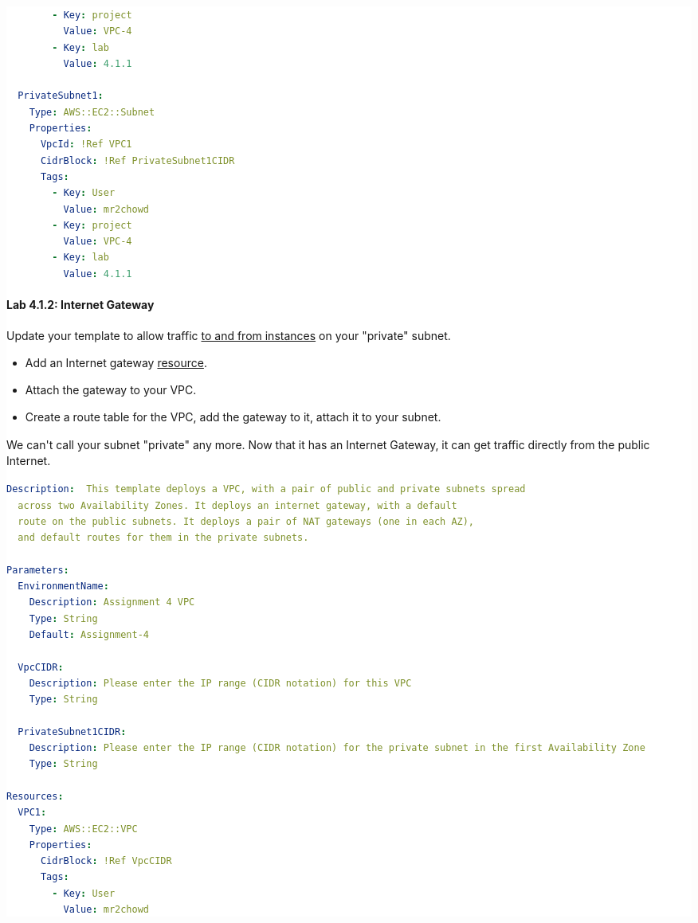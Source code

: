 ```yaml
        - Key: project
          Value: VPC-4
        - Key: lab
          Value: 4.1.1

  PrivateSubnet1:
    Type: AWS::EC2::Subnet
    Properties:
      VpcId: !Ref VPC1
      CidrBlock: !Ref PrivateSubnet1CIDR
      Tags:
        - Key: User
          Value: mr2chowd
        - Key: project
          Value: VPC-4
        - Key: lab
          Value: 4.1.1
```

#### Lab 4.1.2: Internet Gateway

Update your template to allow traffic [to and from instances](https://docs.aws.amazon.com/vpc/latest/userguide/VPC_Internet_Gateway.html)
on your "private" subnet.

- Add an Internet gateway
  [resource](https://docs.aws.amazon.com/AWSCloudFormation/latest/UserGuide/aws-resource-ec2-internetgateway.html).

- Attach the gateway to your VPC.

- Create a route table for the VPC, add the gateway to it, attach it
  to your subnet.

We can't call your subnet "private" any more. Now that it has an
Internet Gateway, it can get traffic directly from the public Internet.

```yaml
Description:  This template deploys a VPC, with a pair of public and private subnets spread
  across two Availability Zones. It deploys an internet gateway, with a default
  route on the public subnets. It deploys a pair of NAT gateways (one in each AZ),
  and default routes for them in the private subnets.

Parameters:
  EnvironmentName:
    Description: Assignment 4 VPC
    Type: String
    Default: Assignment-4

  VpcCIDR:
    Description: Please enter the IP range (CIDR notation) for this VPC
    Type: String

  PrivateSubnet1CIDR:
    Description: Please enter the IP range (CIDR notation) for the private subnet in the first Availability Zone
    Type: String

Resources:
  VPC1:
    Type: AWS::EC2::VPC
    Properties:
      CidrBlock: !Ref VpcCIDR
      Tags:
        - Key: User
          Value: mr2chowd
```
